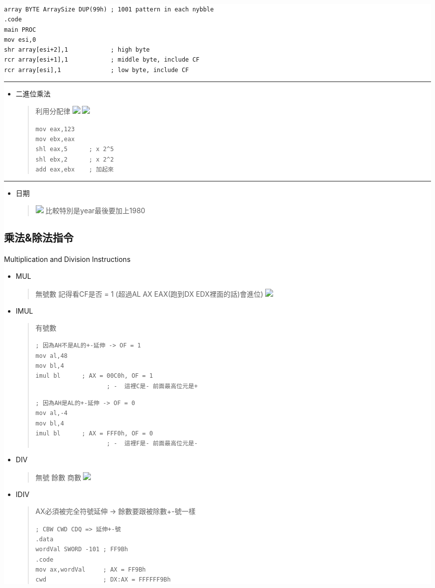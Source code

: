  ```MASM!
array BYTE ArraySize DUP(99h) ; 1001 pattern in each nybble
.code
main PROC
mov esi,0
shr array[esi+2],1            ; high byte
rcr array[esi+1],1            ; middle byte, include CF
rcr array[esi],1              ; low byte, include CF
 ```
---
    
 * 二進位乘法
     >利用分配律
     >![](https://i.imgur.com/ZgGj4nJ.png)
     >![](https://i.imgur.com/M1XyRfu.png)
     >```MASM!
     >mov eax,123
     >mov ebx,eax
     >shl eax,5      ; x 2^5
     >shl ebx,2      ; x 2^2
     >add eax,ebx    ; 加起來
     >```
 ---
 * 日期
     >![](https://i.imgur.com/PhTKyta.png)
     >比較特別是year最後要加上1980
 
 乘法&除法指令
 ---
 Multiplication and Division Instructions
 * MUL
     >無號數
     >記得看CF是否 = 1 (超過AL AX EAX(跑到DX EDX裡面的話)會進位)
     >![](https://i.imgur.com/Ie4ktKb.png)
 * IMUL
     >有號數
     >```MASM!
     >; 因為AH不是AL的+-延伸 -> OF = 1
     >mov al,48
     >mov bl,4
     >imul bl      ; AX = 00C0h, OF = 1
     >                     ; -  這裡C是- 前面最高位元是+
     >```
     >```MASM!
     >; 因為AH是AL的+-延伸 -> OF = 0
     >mov al,-4
     >mov bl,4
     >imul bl      ; AX = FFF0h, OF = 0
     >                     ; -  這裡F是- 前面最高位元是-
     >```
 * DIV
     >無號
     >餘數 商數
     >![](https://i.imgur.com/MgheH1T.png)
 * IDIV
     >AX必須被完全符號延伸 -> 餘數要跟被除數+-號一樣
     >```MASM!
     >; CBW CWD CDQ => 延伸+-號
     >.data
     >wordVal SWORD -101 ; FF9Bh
     >.code
     >mov ax,wordVal     ; AX = FF9Bh
     >cwd                ; DX:AX = FFFFFF9Bh
     >```